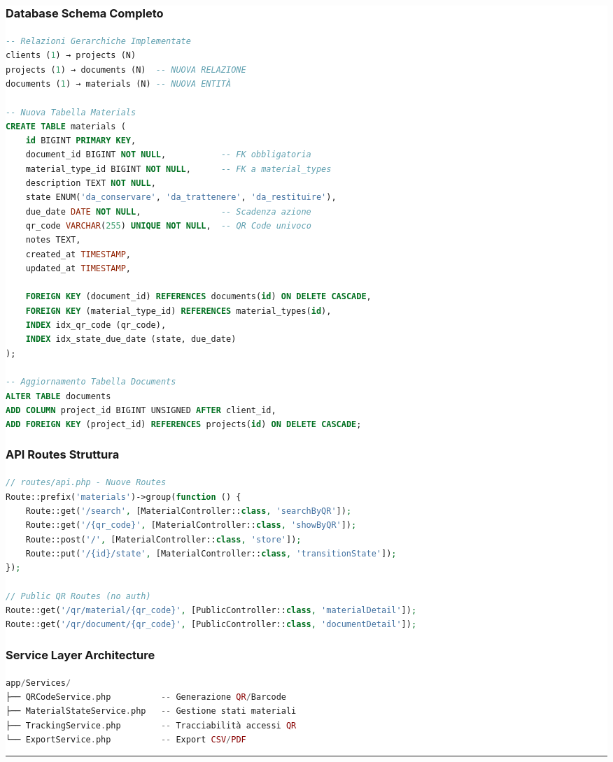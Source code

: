 ### Database Schema Completo
```sql
-- Relazioni Gerarchiche Implementate
clients (1) → projects (N)
projects (1) → documents (N)  -- NUOVA RELAZIONE
documents (1) → materials (N) -- NUOVA ENTITÀ

-- Nuova Tabella Materials
CREATE TABLE materials (
    id BIGINT PRIMARY KEY,
    document_id BIGINT NOT NULL,           -- FK obbligatoria
    material_type_id BIGINT NOT NULL,      -- FK a material_types
    description TEXT NOT NULL,
    state ENUM('da_conservare', 'da_trattenere', 'da_restituire'),
    due_date DATE NOT NULL,                -- Scadenza azione
    qr_code VARCHAR(255) UNIQUE NOT NULL,  -- QR Code univoco
    notes TEXT,
    created_at TIMESTAMP,
    updated_at TIMESTAMP,
    
    FOREIGN KEY (document_id) REFERENCES documents(id) ON DELETE CASCADE,
    FOREIGN KEY (material_type_id) REFERENCES material_types(id),
    INDEX idx_qr_code (qr_code),
    INDEX idx_state_due_date (state, due_date)
);

-- Aggiornamento Tabella Documents
ALTER TABLE documents 
ADD COLUMN project_id BIGINT UNSIGNED AFTER client_id,
ADD FOREIGN KEY (project_id) REFERENCES projects(id) ON DELETE CASCADE;
```

### API Routes Struttura
```php
// routes/api.php - Nuove Routes
Route::prefix('materials')->group(function () {
    Route::get('/search', [MaterialController::class, 'searchByQR']);
    Route::get('/{qr_code}', [MaterialController::class, 'showByQR']);
    Route::post('/', [MaterialController::class, 'store']);
    Route::put('/{id}/state', [MaterialController::class, 'transitionState']);
});

// Public QR Routes (no auth)
Route::get('/qr/material/{qr_code}', [PublicController::class, 'materialDetail']);
Route::get('/qr/document/{qr_code}', [PublicController::class, 'documentDetail']);
```

### Service Layer Architecture
```php
app/Services/
├── QRCodeService.php          -- Generazione QR/Barcode
├── MaterialStateService.php   -- Gestione stati materiali  
├── TrackingService.php        -- Tracciabilità accessi QR
└── ExportService.php          -- Export CSV/PDF
```

---